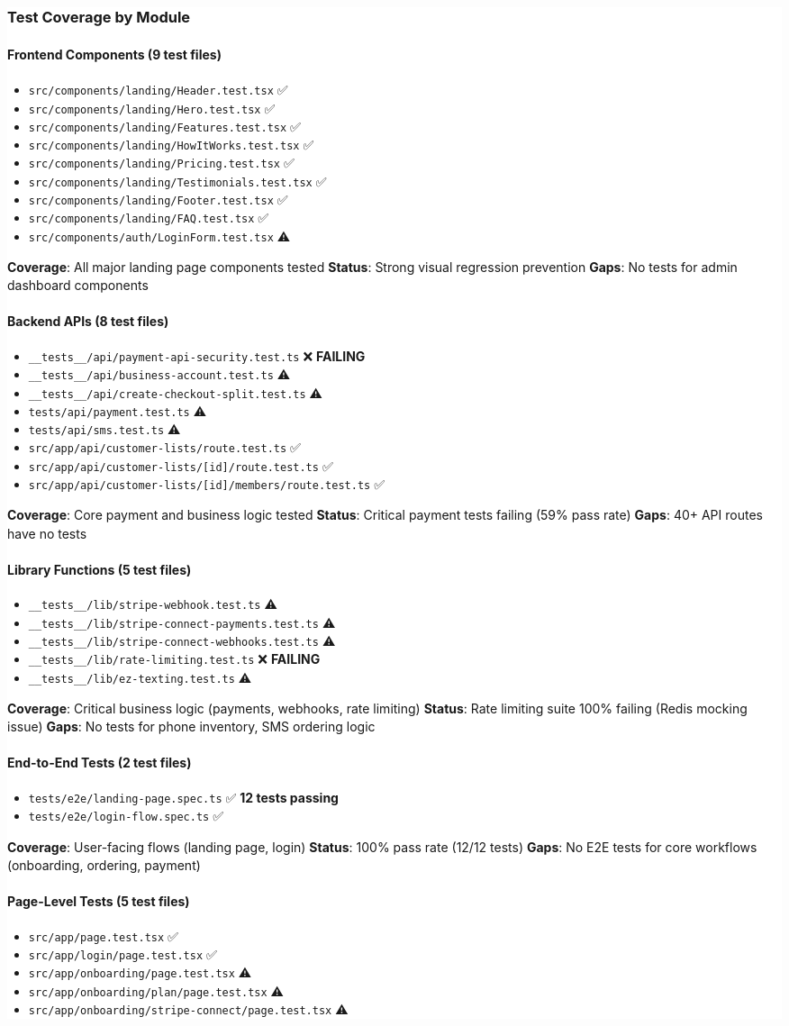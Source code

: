 ### Test Coverage by Module

#### Frontend Components (9 test files)
- `src/components/landing/Header.test.tsx` ✅
- `src/components/landing/Hero.test.tsx` ✅
- `src/components/landing/Features.test.tsx` ✅
- `src/components/landing/HowItWorks.test.tsx` ✅
- `src/components/landing/Pricing.test.tsx` ✅
- `src/components/landing/Testimonials.test.tsx` ✅
- `src/components/landing/Footer.test.tsx` ✅
- `src/components/landing/FAQ.test.tsx` ✅
- `src/components/auth/LoginForm.test.tsx` ⚠️

**Coverage**: All major landing page components tested
**Status**: Strong visual regression prevention
**Gaps**: No tests for admin dashboard components

#### Backend APIs (8 test files)
- `__tests__/api/payment-api-security.test.ts` ❌ **FAILING**
- `__tests__/api/business-account.test.ts` ⚠️
- `__tests__/api/create-checkout-split.test.ts` ⚠️
- `tests/api/payment.test.ts` ⚠️
- `tests/api/sms.test.ts` ⚠️
- `src/app/api/customer-lists/route.test.ts` ✅
- `src/app/api/customer-lists/[id]/route.test.ts` ✅
- `src/app/api/customer-lists/[id]/members/route.test.ts` ✅

**Coverage**: Core payment and business logic tested
**Status**: Critical payment tests failing (59% pass rate)
**Gaps**: 40+ API routes have no tests

#### Library Functions (5 test files)
- `__tests__/lib/stripe-webhook.test.ts` ⚠️
- `__tests__/lib/stripe-connect-payments.test.ts` ⚠️
- `__tests__/lib/stripe-connect-webhooks.test.ts` ⚠️
- `__tests__/lib/rate-limiting.test.ts` ❌ **FAILING**
- `__tests__/lib/ez-texting.test.ts` ⚠️

**Coverage**: Critical business logic (payments, webhooks, rate limiting)
**Status**: Rate limiting suite 100% failing (Redis mocking issue)
**Gaps**: No tests for phone inventory, SMS ordering logic

#### End-to-End Tests (2 test files)
- `tests/e2e/landing-page.spec.ts` ✅ **12 tests passing**
- `tests/e2e/login-flow.spec.ts` ✅

**Coverage**: User-facing flows (landing page, login)
**Status**: 100% pass rate (12/12 tests)
**Gaps**: No E2E tests for core workflows (onboarding, ordering, payment)

#### Page-Level Tests (5 test files)
- `src/app/page.test.tsx` ✅
- `src/app/login/page.test.tsx` ✅
- `src/app/onboarding/page.test.tsx` ⚠️
- `src/app/onboarding/plan/page.test.tsx` ⚠️
- `src/app/onboarding/stripe-connect/page.test.tsx` ⚠️
